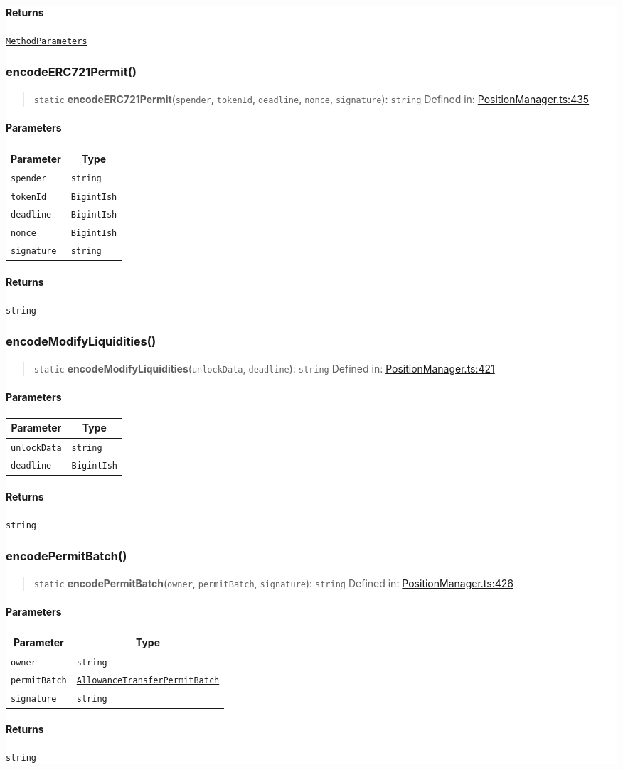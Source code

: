 #### Returns[​](https://docs.uniswap.org/sdk/v4/reference/classes/V4PositionManager#returns-2 "Direct link to Returns")
[`MethodParameters`](https://docs.uniswap.org/sdk/v4/reference/interfaces/MethodParameters)
### encodeERC721Permit()[​](https://docs.uniswap.org/sdk/v4/reference/classes/V4PositionManager#encodeerc721permit "Direct link to encodeERC721Permit\(\)")
> `static` **encodeERC721Permit**(`spender`, `tokenId`, `deadline`, `nonce`, `signature`): `string`
Defined in: [PositionManager.ts:435](https://github.com/Uniswap/sdks/blob/9cf6edb2df79338ae58f7ea7ca979c35a8a9bd56/sdks/v4-sdk/src/PositionManager.ts#L435)
#### Parameters[​](https://docs.uniswap.org/sdk/v4/reference/classes/V4PositionManager#parameters-3 "Direct link to Parameters")
Parameter| Type  
---|---  
`spender`| `string`  
`tokenId`| `BigintIsh`  
`deadline`| `BigintIsh`  
`nonce`| `BigintIsh`  
`signature`| `string`  
#### Returns[​](https://docs.uniswap.org/sdk/v4/reference/classes/V4PositionManager#returns-3 "Direct link to Returns")
`string`
### encodeModifyLiquidities()[​](https://docs.uniswap.org/sdk/v4/reference/classes/V4PositionManager#encodemodifyliquidities "Direct link to encodeModifyLiquidities\(\)")
> `static` **encodeModifyLiquidities**(`unlockData`, `deadline`): `string`
Defined in: [PositionManager.ts:421](https://github.com/Uniswap/sdks/blob/9cf6edb2df79338ae58f7ea7ca979c35a8a9bd56/sdks/v4-sdk/src/PositionManager.ts#L421)
#### Parameters[​](https://docs.uniswap.org/sdk/v4/reference/classes/V4PositionManager#parameters-4 "Direct link to Parameters")
Parameter| Type  
---|---  
`unlockData`| `string`  
`deadline`| `BigintIsh`  
#### Returns[​](https://docs.uniswap.org/sdk/v4/reference/classes/V4PositionManager#returns-4 "Direct link to Returns")
`string`
### encodePermitBatch()[​](https://docs.uniswap.org/sdk/v4/reference/classes/V4PositionManager#encodepermitbatch "Direct link to encodePermitBatch\(\)")
> `static` **encodePermitBatch**(`owner`, `permitBatch`, `signature`): `string`
Defined in: [PositionManager.ts:426](https://github.com/Uniswap/sdks/blob/9cf6edb2df79338ae58f7ea7ca979c35a8a9bd56/sdks/v4-sdk/src/PositionManager.ts#L426)
#### Parameters[​](https://docs.uniswap.org/sdk/v4/reference/classes/V4PositionManager#parameters-5 "Direct link to Parameters")
Parameter| Type  
---|---  
`owner`| `string`  
`permitBatch`| [`AllowanceTransferPermitBatch`](https://docs.uniswap.org/sdk/v4/reference/interfaces/AllowanceTransferPermitBatch)  
`signature`| `string`  
#### Returns[​](https://docs.uniswap.org/sdk/v4/reference/classes/V4PositionManager#returns-5 "Direct link to Returns")
`string`